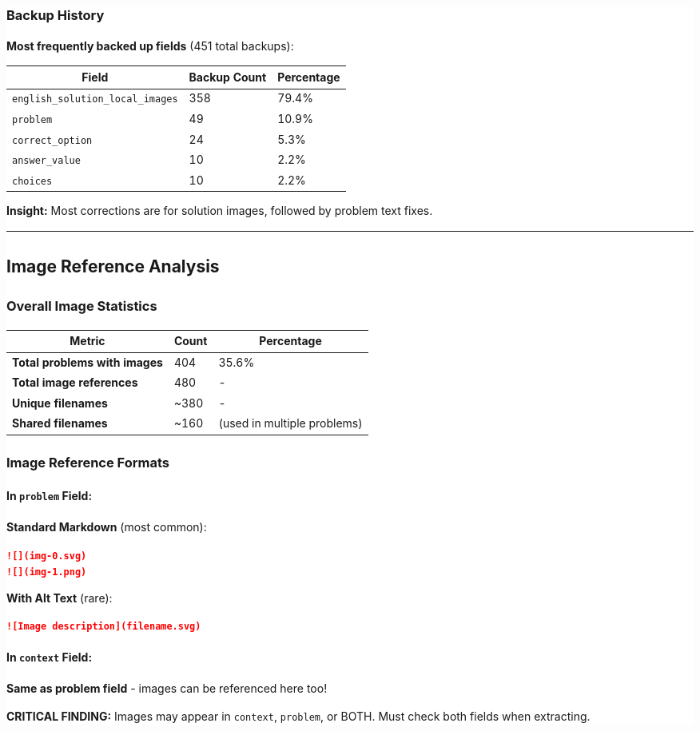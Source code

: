### Backup History

**Most frequently backed up fields** (451 total backups):

| Field | Backup Count | Percentage |
|-------|-------------|------------|
| `english_solution_local_images` | 358 | 79.4% |
| `problem` | 49 | 10.9% |
| `correct_option` | 24 | 5.3% |
| `answer_value` | 10 | 2.2% |
| `choices` | 10 | 2.2% |

**Insight:** Most corrections are for solution images, followed by problem text fixes.

---

## Image Reference Analysis

### Overall Image Statistics

| Metric | Count | Percentage |
|--------|-------|------------|
| **Total problems with images** | 404 | 35.6% |
| **Total image references** | 480 | - |
| **Unique filenames** | ~380 | - |
| **Shared filenames** | ~160 | (used in multiple problems) |

### Image Reference Formats

#### In `problem` Field:

**Standard Markdown** (most common):
```markdown
![](img-0.svg)
![](img-1.png)
```

**With Alt Text** (rare):
```markdown
![Image description](filename.svg)
```

#### In `context` Field:

**Same as problem field** - images can be referenced here too!

**CRITICAL FINDING:** Images may appear in `context`, `problem`, or BOTH. Must check both fields when extracting.

